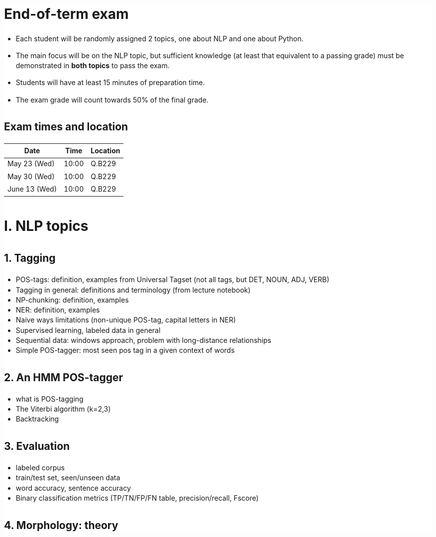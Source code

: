 # End-of-term exam

- Each student will be randomly assigned 2 topics, one about NLP and one about Python.

- The main focus will be on the NLP topic, but sufficient knowledge (at least that equivalent to a passing grade) must be
demonstrated in __both topics__ to pass the exam.

- Students will have at least 15 minutes of preparation time.

- The exam grade will count towards 50% of the final grade.

## Exam times and location

|Date | Time | Location|
|-----|------|---------|
| May 23 (Wed) | 10:00 | Q.B229 |
| May 30 (Wed)   | 10:00 | Q.B229 |
| June 13 (Wed)  | 10:00 | Q.B229 |


# I. NLP topics

## 1. Tagging
* POS-tags: definition, examples from Universal Tagset (not all tags, but DET, NOUN, ADJ, VERB)
* Tagging in general: definitions and terminology (from lecture notebook)
* NP-chunking: definition, examples
* NER: definition, examples
* Naive ways limitations (non-unique POS-tag, capital letters in NER)
* Supervised learning, labeled data in general
* Sequential data: windows approach, problem with long-distance relationships
* Simple POS-tagger: most seen pos tag in a given context of words

## 2. An HMM POS-tagger
* what is POS-tagging
* The Viterbi algorithm (k=2,3)
* Backtracking

## 3. Evaluation
* labeled corpus
* train/test set, seen/unseen data
* word accuracy, sentence accuracy
* Binary classification metrics (TP/TN/FP/FN table, precision/recall, Fscore)


## 4. Morphology: theory
